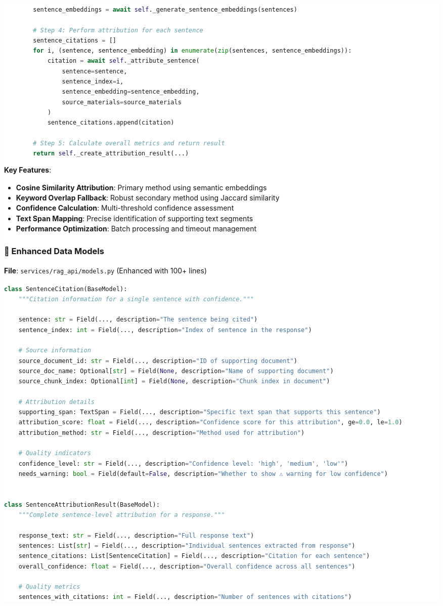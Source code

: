 ```python
        sentence_embeddings = await self._generate_sentence_embeddings(sentences)
        
        # Step 4: Perform attribution for each sentence
        sentence_citations = []
        for i, (sentence, sentence_embedding) in enumerate(zip(sentences, sentence_embeddings)):
            citation = await self._attribute_sentence(
                sentence=sentence,
                sentence_index=i,
                sentence_embedding=sentence_embedding,
                source_materials=source_materials
            )
            sentence_citations.append(citation)
        
        # Step 5: Calculate overall metrics and return result
        return self._create_attribution_result(...)
```

**Key Features**:
- **Cosine Similarity Attribution**: Primary method using semantic embeddings
- **Keyword Overlap Fallback**: Robust secondary method using Jaccard similarity
- **Confidence Calculation**: Multi-threshold confidence assessment
- **Text Span Mapping**: Precise identification of supporting text segments
- **Performance Optimization**: Batch processing and timeout management

### 🎯 Enhanced Data Models

**File**: `services/rag_api/models.py` (Enhanced with 100+ lines)

```python
class SentenceCitation(BaseModel):
    """Citation information for a single sentence with confidence."""
    
    sentence: str = Field(..., description="The sentence being cited")
    sentence_index: int = Field(..., description="Index of sentence in the response")
    
    # Source information
    source_document_id: str = Field(..., description="ID of supporting document")
    source_doc_name: Optional[str] = Field(None, description="Name of supporting document")
    source_chunk_index: Optional[int] = Field(None, description="Chunk index in document")
    
    # Attribution details
    supporting_span: TextSpan = Field(..., description="Specific text span that supports this sentence")
    attribution_score: float = Field(..., description="Confidence score for this attribution", ge=0.0, le=1.0)
    attribution_method: str = Field(..., description="Method used for attribution")
    
    # Quality indicators
    confidence_level: str = Field(..., description="Confidence level: 'high', 'medium', 'low'")
    needs_warning: bool = Field(default=False, description="Whether to show ⚠️ warning for low confidence")


class SentenceAttributionResult(BaseModel):
    """Complete sentence-level attribution for a response."""
    
    response_text: str = Field(..., description="Full response text")
    sentences: List[str] = Field(..., description="Individual sentences extracted from response")
    sentence_citations: List[SentenceCitation] = Field(..., description="Citation for each sentence")
    overall_confidence: float = Field(..., description="Overall confidence across all sentences")
    
    # Quality metrics
    sentences_with_citations: int = Field(..., description="Number of sentences with citations")
```